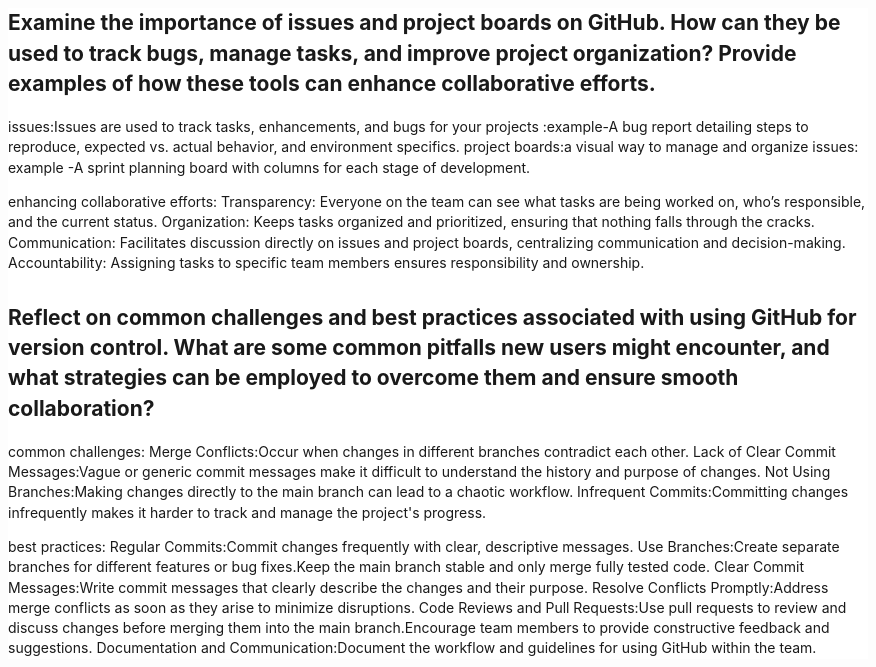 
## Examine the importance of issues and project boards on GitHub. How can they be used to track bugs, manage tasks, and improve project organization? Provide examples of how these tools can enhance collaborative efforts.
issues:Issues are used to track tasks, enhancements, and bugs for your projects :example-A bug report detailing steps to reproduce, expected vs. actual behavior, and environment specifics.
project boards:a visual way to manage and organize issues: example -A sprint planning board with columns for each stage of development.


enhancing collaborative efforts:
Transparency: Everyone on the team can see what tasks are being worked on, who’s responsible, and the current status.
Organization: Keeps tasks organized and prioritized, ensuring that nothing falls through the cracks.
Communication: Facilitates discussion directly on issues and project boards, centralizing communication and decision-making.
Accountability: Assigning tasks to specific team members ensures responsibility and ownership.



## Reflect on common challenges and best practices associated with using GitHub for version control. What are some common pitfalls new users might encounter, and what strategies can be employed to overcome them and ensure smooth collaboration?
common challenges:
Merge Conflicts:Occur when changes in different branches contradict each other.
Lack of Clear Commit Messages:Vague or generic commit messages make it difficult to understand the history and purpose of changes.
Not Using Branches:Making changes directly to the main branch can lead to a chaotic workflow.
Infrequent Commits:Committing changes infrequently makes it harder to track and manage the project's progress.

best practices:
Regular Commits:Commit changes frequently with clear, descriptive messages.
Use Branches:Create separate branches for different features or bug fixes.Keep the main branch stable and only merge fully tested code.
Clear Commit Messages:Write commit messages that clearly describe the changes and their purpose.
Resolve Conflicts Promptly:Address merge conflicts as soon as they arise to minimize disruptions.
Code Reviews and Pull Requests:Use pull requests to review and discuss changes before merging them into the main branch.Encourage team members to provide constructive feedback and suggestions.
Documentation and Communication:Document the workflow and guidelines for using GitHub within the team.
